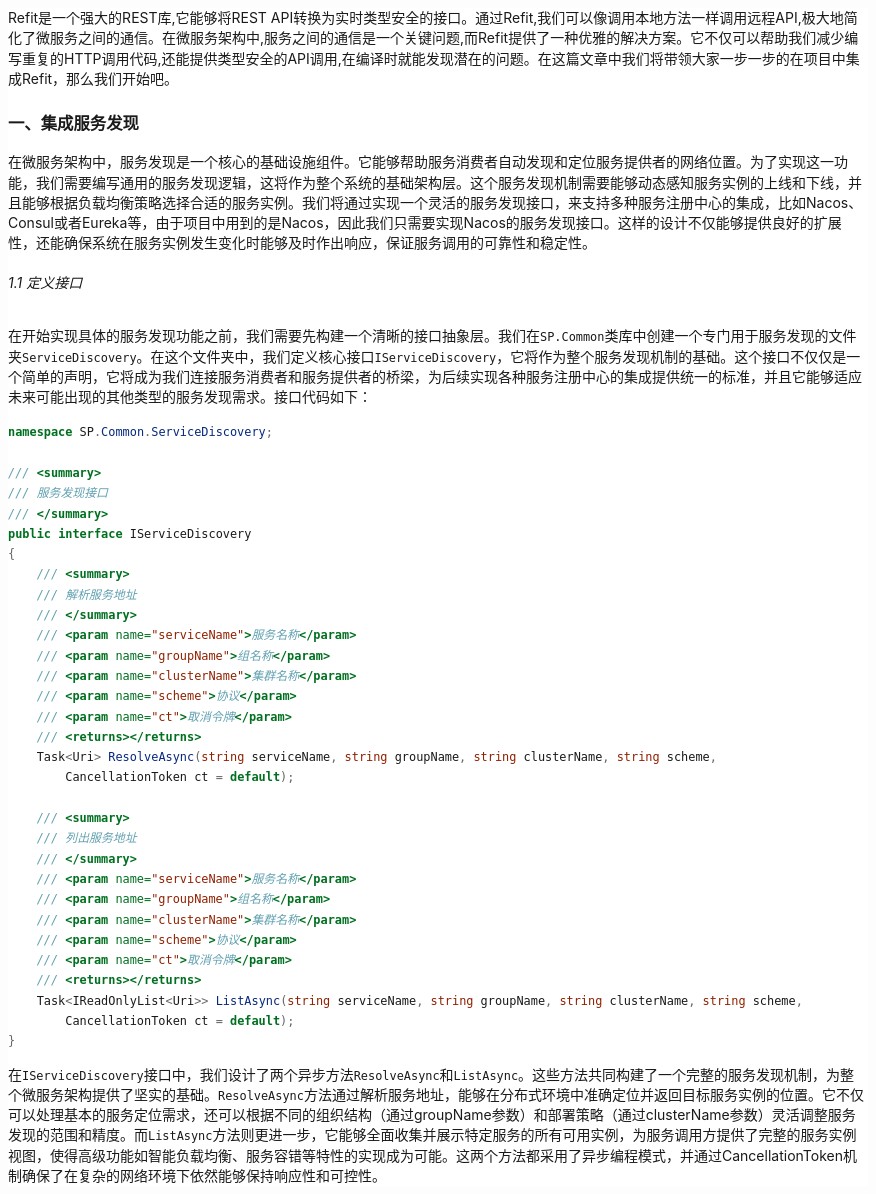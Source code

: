 Refit是一个强大的REST库,它能够将REST API转换为实时类型安全的接口。通过Refit,我们可以像调用本地方法一样调用远程API,极大地简化了微服务之间的通信。在微服务架构中,服务之间的通信是一个关键问题,而Refit提供了一种优雅的解决方案。它不仅可以帮助我们减少编写重复的HTTP调用代码,还能提供类型安全的API调用,在编译时就能发现潜在的问题。在这篇文章中我们将带领大家一步一步的在项目中集成Refit，那么我们开始吧。

### 一、集成服务发现
在微服务架构中，服务发现是一个核心的基础设施组件。它能够帮助服务消费者自动发现和定位服务提供者的网络位置。为了实现这一功能，我们需要编写通用的服务发现逻辑，这将作为整个系统的基础架构层。这个服务发现机制需要能够动态感知服务实例的上线和下线，并且能够根据负载均衡策略选择合适的服务实例。我们将通过实现一个灵活的服务发现接口，来支持多种服务注册中心的集成，比如Nacos、Consul或者Eureka等，由于项目中用到的是Nacos，因此我们只需要实现Nacos的服务发现接口。这样的设计不仅能够提供良好的扩展性，还能确保系统在服务实例发生变化时能够及时作出响应，保证服务调用的可靠性和稳定性。
###### 1.1 定义接口
在开始实现具体的服务发现功能之前，我们需要先构建一个清晰的接口抽象层。我们在`SP.Common`类库中创建一个专门用于服务发现的文件夹`ServiceDiscovery`。在这个文件夹中，我们定义核心接口`IServiceDiscovery`，它将作为整个服务发现机制的基础。这个接口不仅仅是一个简单的声明，它将成为我们连接服务消费者和服务提供者的桥梁，为后续实现各种服务注册中心的集成提供统一的标准，并且它能够适应未来可能出现的其他类型的服务发现需求。接口代码如下：
```csharp
namespace SP.Common.ServiceDiscovery;

/// <summary>
/// 服务发现接口
/// </summary>
public interface IServiceDiscovery
{
    /// <summary>
    /// 解析服务地址
    /// </summary>
    /// <param name="serviceName">服务名称</param>
    /// <param name="groupName">组名称</param>
    /// <param name="clusterName">集群名称</param>
    /// <param name="scheme">协议</param>
    /// <param name="ct">取消令牌</param>
    /// <returns></returns>
    Task<Uri> ResolveAsync(string serviceName, string groupName, string clusterName, string scheme,
        CancellationToken ct = default);

    /// <summary>
    /// 列出服务地址
    /// </summary>
    /// <param name="serviceName">服务名称</param>
    /// <param name="groupName">组名称</param>
    /// <param name="clusterName">集群名称</param>
    /// <param name="scheme">协议</param>
    /// <param name="ct">取消令牌</param>
    /// <returns></returns>
    Task<IReadOnlyList<Uri>> ListAsync(string serviceName, string groupName, string clusterName, string scheme,
        CancellationToken ct = default);
}
```
在`IServiceDiscovery`接口中，我们设计了两个异步方法`ResolveAsync`和`ListAsync`。这些方法共同构建了一个完整的服务发现机制，为整个微服务架构提供了坚实的基础。`ResolveAsync`方法通过解析服务地址，能够在分布式环境中准确定位并返回目标服务实例的位置。它不仅可以处理基本的服务定位需求，还可以根据不同的组织结构（通过groupName参数）和部署策略（通过clusterName参数）灵活调整服务发现的范围和精度。而`ListAsync`方法则更进一步，它能够全面收集并展示特定服务的所有可用实例，为服务调用方提供了完整的服务实例视图，使得高级功能如智能负载均衡、服务容错等特性的实现成为可能。这两个方法都采用了异步编程模式，并通过CancellationToken机制确保了在复杂的网络环境下依然能够保持响应性和可控性。
